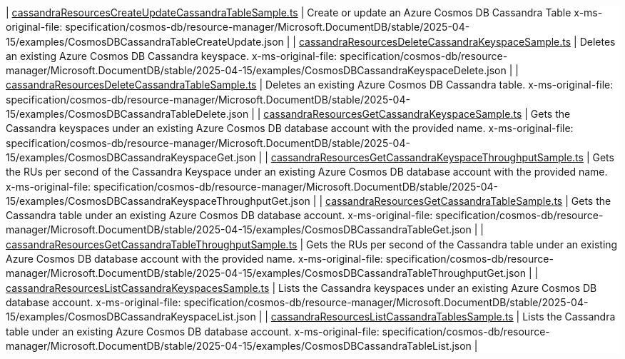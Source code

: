 | [cassandraResourcesCreateUpdateCassandraTableSample.ts][cassandraresourcescreateupdatecassandratablesample]                                 | Create or update an Azure Cosmos DB Cassandra Table x-ms-original-file: specification/cosmos-db/resource-manager/Microsoft.DocumentDB/stable/2025-04-15/examples/CosmosDBCassandraTableCreateUpdate.json                                                                                                                                                                                                                                                                    |
| [cassandraResourcesDeleteCassandraKeyspaceSample.ts][cassandraresourcesdeletecassandrakeyspacesample]                                       | Deletes an existing Azure Cosmos DB Cassandra keyspace. x-ms-original-file: specification/cosmos-db/resource-manager/Microsoft.DocumentDB/stable/2025-04-15/examples/CosmosDBCassandraKeyspaceDelete.json                                                                                                                                                                                                                                                                   |
| [cassandraResourcesDeleteCassandraTableSample.ts][cassandraresourcesdeletecassandratablesample]                                             | Deletes an existing Azure Cosmos DB Cassandra table. x-ms-original-file: specification/cosmos-db/resource-manager/Microsoft.DocumentDB/stable/2025-04-15/examples/CosmosDBCassandraTableDelete.json                                                                                                                                                                                                                                                                         |
| [cassandraResourcesGetCassandraKeyspaceSample.ts][cassandraresourcesgetcassandrakeyspacesample]                                             | Gets the Cassandra keyspaces under an existing Azure Cosmos DB database account with the provided name. x-ms-original-file: specification/cosmos-db/resource-manager/Microsoft.DocumentDB/stable/2025-04-15/examples/CosmosDBCassandraKeyspaceGet.json                                                                                                                                                                                                                      |
| [cassandraResourcesGetCassandraKeyspaceThroughputSample.ts][cassandraresourcesgetcassandrakeyspacethroughputsample]                         | Gets the RUs per second of the Cassandra Keyspace under an existing Azure Cosmos DB database account with the provided name. x-ms-original-file: specification/cosmos-db/resource-manager/Microsoft.DocumentDB/stable/2025-04-15/examples/CosmosDBCassandraKeyspaceThroughputGet.json                                                                                                                                                                                       |
| [cassandraResourcesGetCassandraTableSample.ts][cassandraresourcesgetcassandratablesample]                                                   | Gets the Cassandra table under an existing Azure Cosmos DB database account. x-ms-original-file: specification/cosmos-db/resource-manager/Microsoft.DocumentDB/stable/2025-04-15/examples/CosmosDBCassandraTableGet.json                                                                                                                                                                                                                                                    |
| [cassandraResourcesGetCassandraTableThroughputSample.ts][cassandraresourcesgetcassandratablethroughputsample]                               | Gets the RUs per second of the Cassandra table under an existing Azure Cosmos DB database account with the provided name. x-ms-original-file: specification/cosmos-db/resource-manager/Microsoft.DocumentDB/stable/2025-04-15/examples/CosmosDBCassandraTableThroughputGet.json                                                                                                                                                                                             |
| [cassandraResourcesListCassandraKeyspacesSample.ts][cassandraresourceslistcassandrakeyspacessample]                                         | Lists the Cassandra keyspaces under an existing Azure Cosmos DB database account. x-ms-original-file: specification/cosmos-db/resource-manager/Microsoft.DocumentDB/stable/2025-04-15/examples/CosmosDBCassandraKeyspaceList.json                                                                                                                                                                                                                                           |
| [cassandraResourcesListCassandraTablesSample.ts][cassandraresourceslistcassandratablessample]                                               | Lists the Cassandra table under an existing Azure Cosmos DB database account. x-ms-original-file: specification/cosmos-db/resource-manager/Microsoft.DocumentDB/stable/2025-04-15/examples/CosmosDBCassandraTableList.json                                                                                                                                                                                                                                                  |

[cassandraclusterscreateupdatesample]: https://github.com/Azure/azure-sdk-for-js/blob/main/sdk/cosmosdb/arm-cosmosdb/samples/v16/typescript/src/cassandraClustersCreateUpdateSample.ts
[cassandraclustersdeallocatesample]: https://github.com/Azure/azure-sdk-for-js/blob/main/sdk/cosmosdb/arm-cosmosdb/samples/v16/typescript/src/cassandraClustersDeallocateSample.ts
[cassandraclustersdeletesample]: https://github.com/Azure/azure-sdk-for-js/blob/main/sdk/cosmosdb/arm-cosmosdb/samples/v16/typescript/src/cassandraClustersDeleteSample.ts
[cassandraclustersgetsample]: https://github.com/Azure/azure-sdk-for-js/blob/main/sdk/cosmosdb/arm-cosmosdb/samples/v16/typescript/src/cassandraClustersGetSample.ts
[cassandraclustersinvokecommandsample]: https://github.com/Azure/azure-sdk-for-js/blob/main/sdk/cosmosdb/arm-cosmosdb/samples/v16/typescript/src/cassandraClustersInvokeCommandSample.ts
[cassandraclusterslistbyresourcegroupsample]: https://github.com/Azure/azure-sdk-for-js/blob/main/sdk/cosmosdb/arm-cosmosdb/samples/v16/typescript/src/cassandraClustersListByResourceGroupSample.ts
[cassandraclusterslistbysubscriptionsample]: https://github.com/Azure/azure-sdk-for-js/blob/main/sdk/cosmosdb/arm-cosmosdb/samples/v16/typescript/src/cassandraClustersListBySubscriptionSample.ts
[cassandraclustersstartsample]: https://github.com/Azure/azure-sdk-for-js/blob/main/sdk/cosmosdb/arm-cosmosdb/samples/v16/typescript/src/cassandraClustersStartSample.ts
[cassandraclustersstatussample]: https://github.com/Azure/azure-sdk-for-js/blob/main/sdk/cosmosdb/arm-cosmosdb/samples/v16/typescript/src/cassandraClustersStatusSample.ts
[cassandraclustersupdatesample]: https://github.com/Azure/azure-sdk-for-js/blob/main/sdk/cosmosdb/arm-cosmosdb/samples/v16/typescript/src/cassandraClustersUpdateSample.ts
[cassandradatacenterscreateupdatesample]: https://github.com/Azure/azure-sdk-for-js/blob/main/sdk/cosmosdb/arm-cosmosdb/samples/v16/typescript/src/cassandraDataCentersCreateUpdateSample.ts
[cassandradatacentersdeletesample]: https://github.com/Azure/azure-sdk-for-js/blob/main/sdk/cosmosdb/arm-cosmosdb/samples/v16/typescript/src/cassandraDataCentersDeleteSample.ts
[cassandradatacentersgetsample]: https://github.com/Azure/azure-sdk-for-js/blob/main/sdk/cosmosdb/arm-cosmosdb/samples/v16/typescript/src/cassandraDataCentersGetSample.ts
[cassandradatacenterslistsample]: https://github.com/Azure/azure-sdk-for-js/blob/main/sdk/cosmosdb/arm-cosmosdb/samples/v16/typescript/src/cassandraDataCentersListSample.ts
[cassandradatacentersupdatesample]: https://github.com/Azure/azure-sdk-for-js/blob/main/sdk/cosmosdb/arm-cosmosdb/samples/v16/typescript/src/cassandraDataCentersUpdateSample.ts
[cassandraresourcescreateupdatecassandrakeyspacesample]: https://github.com/Azure/azure-sdk-for-js/blob/main/sdk/cosmosdb/arm-cosmosdb/samples/v16/typescript/src/cassandraResourcesCreateUpdateCassandraKeyspaceSample.ts
[cassandraresourcescreateupdatecassandratablesample]: https://github.com/Azure/azure-sdk-for-js/blob/main/sdk/cosmosdb/arm-cosmosdb/samples/v16/typescript/src/cassandraResourcesCreateUpdateCassandraTableSample.ts
[cassandraresourcesdeletecassandrakeyspacesample]: https://github.com/Azure/azure-sdk-for-js/blob/main/sdk/cosmosdb/arm-cosmosdb/samples/v16/typescript/src/cassandraResourcesDeleteCassandraKeyspaceSample.ts
[cassandraresourcesdeletecassandratablesample]: https://github.com/Azure/azure-sdk-for-js/blob/main/sdk/cosmosdb/arm-cosmosdb/samples/v16/typescript/src/cassandraResourcesDeleteCassandraTableSample.ts
[cassandraresourcesgetcassandrakeyspacesample]: https://github.com/Azure/azure-sdk-for-js/blob/main/sdk/cosmosdb/arm-cosmosdb/samples/v16/typescript/src/cassandraResourcesGetCassandraKeyspaceSample.ts
[cassandraresourcesgetcassandrakeyspacethroughputsample]: https://github.com/Azure/azure-sdk-for-js/blob/main/sdk/cosmosdb/arm-cosmosdb/samples/v16/typescript/src/cassandraResourcesGetCassandraKeyspaceThroughputSample.ts
[cassandraresourcesgetcassandratablesample]: https://github.com/Azure/azure-sdk-for-js/blob/main/sdk/cosmosdb/arm-cosmosdb/samples/v16/typescript/src/cassandraResourcesGetCassandraTableSample.ts
[cassandraresourcesgetcassandratablethroughputsample]: https://github.com/Azure/azure-sdk-for-js/blob/main/sdk/cosmosdb/arm-cosmosdb/samples/v16/typescript/src/cassandraResourcesGetCassandraTableThroughputSample.ts
[cassandraresourceslistcassandrakeyspacessample]: https://github.com/Azure/azure-sdk-for-js/blob/main/sdk/cosmosdb/arm-cosmosdb/samples/v16/typescript/src/cassandraResourcesListCassandraKeyspacesSample.ts
[cassandraresourceslistcassandratablessample]: https://github.com/Azure/azure-sdk-for-js/blob/main/sdk/cosmosdb/arm-cosmosdb/samples/v16/typescript/src/cassandraResourcesListCassandraTablesSample.ts
[cassandraresourcesmigratecassandrakeyspacetoautoscalesample]: https://github.com/Azure/azure-sdk-for-js/blob/main/sdk/cosmosdb/arm-cosmosdb/samples/v16/typescript/src/cassandraResourcesMigrateCassandraKeyspaceToAutoscaleSample.ts
[cassandraresourcesmigratecassandrakeyspacetomanualthroughputsample]: https://github.com/Azure/azure-sdk-for-js/blob/main/sdk/cosmosdb/arm-cosmosdb/samples/v16/typescript/src/cassandraResourcesMigrateCassandraKeyspaceToManualThroughputSample.ts
[cassandraresourcesmigratecassandratabletoautoscalesample]: https://github.com/Azure/azure-sdk-for-js/blob/main/sdk/cosmosdb/arm-cosmosdb/samples/v16/typescript/src/cassandraResourcesMigrateCassandraTableToAutoscaleSample.ts
[cassandraresourcesmigratecassandratabletomanualthroughputsample]: https://github.com/Azure/azure-sdk-for-js/blob/main/sdk/cosmosdb/arm-cosmosdb/samples/v16/typescript/src/cassandraResourcesMigrateCassandraTableToManualThroughputSample.ts
[cassandraresourcesupdatecassandrakeyspacethroughputsample]: https://github.com/Azure/azure-sdk-for-js/blob/main/sdk/cosmosdb/arm-cosmosdb/samples/v16/typescript/src/cassandraResourcesUpdateCassandraKeyspaceThroughputSample.ts
[cassandraresourcesupdatecassandratablethroughputsample]: https://github.com/Azure/azure-sdk-for-js/blob/main/sdk/cosmosdb/arm-cosmosdb/samples/v16/typescript/src/cassandraResourcesUpdateCassandraTableThroughputSample.ts
[collectionlistmetricdefinitionssample]: https://github.com/Azure/azure-sdk-for-js/blob/main/sdk/cosmosdb/arm-cosmosdb/samples/v16/typescript/src/collectionListMetricDefinitionsSample.ts
[collectionlistmetricssample]: https://github.com/Azure/azure-sdk-for-js/blob/main/sdk/cosmosdb/arm-cosmosdb/samples/v16/typescript/src/collectionListMetricsSample.ts
[collectionlistusagessample]: https://github.com/Azure/azure-sdk-for-js/blob/main/sdk/cosmosdb/arm-cosmosdb/samples/v16/typescript/src/collectionListUsagesSample.ts
[collectionpartitionlistmetricssample]: https://github.com/Azure/azure-sdk-for-js/blob/main/sdk/cosmosdb/arm-cosmosdb/samples/v16/typescript/src/collectionPartitionListMetricsSample.ts
[collectionpartitionlistusagessample]: https://github.com/Azure/azure-sdk-for-js/blob/main/sdk/cosmosdb/arm-cosmosdb/samples/v16/typescript/src/collectionPartitionListUsagesSample.ts
[collectionpartitionregionlistmetricssample]: https://github.com/Azure/azure-sdk-for-js/blob/main/sdk/cosmosdb/arm-cosmosdb/samples/v16/typescript/src/collectionPartitionRegionListMetricsSample.ts
[collectionregionlistmetricssample]: https://github.com/Azure/azure-sdk-for-js/blob/main/sdk/cosmosdb/arm-cosmosdb/samples/v16/typescript/src/collectionRegionListMetricsSample.ts
[databaseaccountregionlistmetricssample]: https://github.com/Azure/azure-sdk-for-js/blob/main/sdk/cosmosdb/arm-cosmosdb/samples/v16/typescript/src/databaseAccountRegionListMetricsSample.ts
[databaseaccountschecknameexistssample]: https://github.com/Azure/azure-sdk-for-js/blob/main/sdk/cosmosdb/arm-cosmosdb/samples/v16/typescript/src/databaseAccountsCheckNameExistsSample.ts
[databaseaccountscreateorupdatesample]: https://github.com/Azure/azure-sdk-for-js/blob/main/sdk/cosmosdb/arm-cosmosdb/samples/v16/typescript/src/databaseAccountsCreateOrUpdateSample.ts
[databaseaccountsdeletesample]: https://github.com/Azure/azure-sdk-for-js/blob/main/sdk/cosmosdb/arm-cosmosdb/samples/v16/typescript/src/databaseAccountsDeleteSample.ts
[databaseaccountsfailoverprioritychangesample]: https://github.com/Azure/azure-sdk-for-js/blob/main/sdk/cosmosdb/arm-cosmosdb/samples/v16/typescript/src/databaseAccountsFailoverPriorityChangeSample.ts
[databaseaccountsgetreadonlykeyssample]: https://github.com/Azure/azure-sdk-for-js/blob/main/sdk/cosmosdb/arm-cosmosdb/samples/v16/typescript/src/databaseAccountsGetReadOnlyKeysSample.ts
[databaseaccountsgetsample]: https://github.com/Azure/azure-sdk-for-js/blob/main/sdk/cosmosdb/arm-cosmosdb/samples/v16/typescript/src/databaseAccountsGetSample.ts
[databaseaccountslistbyresourcegroupsample]: https://github.com/Azure/azure-sdk-for-js/blob/main/sdk/cosmosdb/arm-cosmosdb/samples/v16/typescript/src/databaseAccountsListByResourceGroupSample.ts
[databaseaccountslistconnectionstringssample]: https://github.com/Azure/azure-sdk-for-js/blob/main/sdk/cosmosdb/arm-cosmosdb/samples/v16/typescript/src/databaseAccountsListConnectionStringsSample.ts
[databaseaccountslistkeyssample]: https://github.com/Azure/azure-sdk-for-js/blob/main/sdk/cosmosdb/arm-cosmosdb/samples/v16/typescript/src/databaseAccountsListKeysSample.ts
[databaseaccountslistmetricdefinitionssample]: https://github.com/Azure/azure-sdk-for-js/blob/main/sdk/cosmosdb/arm-cosmosdb/samples/v16/typescript/src/databaseAccountsListMetricDefinitionsSample.ts
[databaseaccountslistmetricssample]: https://github.com/Azure/azure-sdk-for-js/blob/main/sdk/cosmosdb/arm-cosmosdb/samples/v16/typescript/src/databaseAccountsListMetricsSample.ts
[databaseaccountslistreadonlykeyssample]: https://github.com/Azure/azure-sdk-for-js/blob/main/sdk/cosmosdb/arm-cosmosdb/samples/v16/typescript/src/databaseAccountsListReadOnlyKeysSample.ts
[databaseaccountslistsample]: https://github.com/Azure/azure-sdk-for-js/blob/main/sdk/cosmosdb/arm-cosmosdb/samples/v16/typescript/src/databaseAccountsListSample.ts
[databaseaccountslistusagessample]: https://github.com/Azure/azure-sdk-for-js/blob/main/sdk/cosmosdb/arm-cosmosdb/samples/v16/typescript/src/databaseAccountsListUsagesSample.ts
[databaseaccountsofflineregionsample]: https://github.com/Azure/azure-sdk-for-js/blob/main/sdk/cosmosdb/arm-cosmosdb/samples/v16/typescript/src/databaseAccountsOfflineRegionSample.ts
[databaseaccountsonlineregionsample]: https://github.com/Azure/azure-sdk-for-js/blob/main/sdk/cosmosdb/arm-cosmosdb/samples/v16/typescript/src/databaseAccountsOnlineRegionSample.ts
[databaseaccountsregeneratekeysample]: https://github.com/Azure/azure-sdk-for-js/blob/main/sdk/cosmosdb/arm-cosmosdb/samples/v16/typescript/src/databaseAccountsRegenerateKeySample.ts
[databaseaccountsupdatesample]: https://github.com/Azure/azure-sdk-for-js/blob/main/sdk/cosmosdb/arm-cosmosdb/samples/v16/typescript/src/databaseAccountsUpdateSample.ts
[databaselistmetricdefinitionssample]: https://github.com/Azure/azure-sdk-for-js/blob/main/sdk/cosmosdb/arm-cosmosdb/samples/v16/typescript/src/databaseListMetricDefinitionsSample.ts
[databaselistmetricssample]: https://github.com/Azure/azure-sdk-for-js/blob/main/sdk/cosmosdb/arm-cosmosdb/samples/v16/typescript/src/databaseListMetricsSample.ts
[databaselistusagessample]: https://github.com/Azure/azure-sdk-for-js/blob/main/sdk/cosmosdb/arm-cosmosdb/samples/v16/typescript/src/databaseListUsagesSample.ts
[gremlinresourcescreateupdategremlindatabasesample]: https://github.com/Azure/azure-sdk-for-js/blob/main/sdk/cosmosdb/arm-cosmosdb/samples/v16/typescript/src/gremlinResourcesCreateUpdateGremlinDatabaseSample.ts
[gremlinresourcescreateupdategremlingraphsample]: https://github.com/Azure/azure-sdk-for-js/blob/main/sdk/cosmosdb/arm-cosmosdb/samples/v16/typescript/src/gremlinResourcesCreateUpdateGremlinGraphSample.ts
[gremlinresourcesdeletegremlindatabasesample]: https://github.com/Azure/azure-sdk-for-js/blob/main/sdk/cosmosdb/arm-cosmosdb/samples/v16/typescript/src/gremlinResourcesDeleteGremlinDatabaseSample.ts
[gremlinresourcesdeletegremlingraphsample]: https://github.com/Azure/azure-sdk-for-js/blob/main/sdk/cosmosdb/arm-cosmosdb/samples/v16/typescript/src/gremlinResourcesDeleteGremlinGraphSample.ts
[gremlinresourcesgetgremlindatabasesample]: https://github.com/Azure/azure-sdk-for-js/blob/main/sdk/cosmosdb/arm-cosmosdb/samples/v16/typescript/src/gremlinResourcesGetGremlinDatabaseSample.ts
[gremlinresourcesgetgremlindatabasethroughputsample]: https://github.com/Azure/azure-sdk-for-js/blob/main/sdk/cosmosdb/arm-cosmosdb/samples/v16/typescript/src/gremlinResourcesGetGremlinDatabaseThroughputSample.ts
[gremlinresourcesgetgremlingraphsample]: https://github.com/Azure/azure-sdk-for-js/blob/main/sdk/cosmosdb/arm-cosmosdb/samples/v16/typescript/src/gremlinResourcesGetGremlinGraphSample.ts
[gremlinresourcesgetgremlingraphthroughputsample]: https://github.com/Azure/azure-sdk-for-js/blob/main/sdk/cosmosdb/arm-cosmosdb/samples/v16/typescript/src/gremlinResourcesGetGremlinGraphThroughputSample.ts
[gremlinresourceslistgremlindatabasessample]: https://github.com/Azure/azure-sdk-for-js/blob/main/sdk/cosmosdb/arm-cosmosdb/samples/v16/typescript/src/gremlinResourcesListGremlinDatabasesSample.ts
[gremlinresourceslistgremlingraphssample]: https://github.com/Azure/azure-sdk-for-js/blob/main/sdk/cosmosdb/arm-cosmosdb/samples/v16/typescript/src/gremlinResourcesListGremlinGraphsSample.ts
[gremlinresourcesmigrategremlindatabasetoautoscalesample]: https://github.com/Azure/azure-sdk-for-js/blob/main/sdk/cosmosdb/arm-cosmosdb/samples/v16/typescript/src/gremlinResourcesMigrateGremlinDatabaseToAutoscaleSample.ts
[gremlinresourcesmigrategremlindatabasetomanualthroughputsample]: https://github.com/Azure/azure-sdk-for-js/blob/main/sdk/cosmosdb/arm-cosmosdb/samples/v16/typescript/src/gremlinResourcesMigrateGremlinDatabaseToManualThroughputSample.ts
[gremlinresourcesmigrategremlingraphtoautoscalesample]: https://github.com/Azure/azure-sdk-for-js/blob/main/sdk/cosmosdb/arm-cosmosdb/samples/v16/typescript/src/gremlinResourcesMigrateGremlinGraphToAutoscaleSample.ts
[gremlinresourcesmigrategremlingraphtomanualthroughputsample]: https://github.com/Azure/azure-sdk-for-js/blob/main/sdk/cosmosdb/arm-cosmosdb/samples/v16/typescript/src/gremlinResourcesMigrateGremlinGraphToManualThroughputSample.ts
[gremlinresourcesretrievecontinuousbackupinformationsample]: https://github.com/Azure/azure-sdk-for-js/blob/main/sdk/cosmosdb/arm-cosmosdb/samples/v16/typescript/src/gremlinResourcesRetrieveContinuousBackupInformationSample.ts
[gremlinresourcesupdategremlindatabasethroughputsample]: https://github.com/Azure/azure-sdk-for-js/blob/main/sdk/cosmosdb/arm-cosmosdb/samples/v16/typescript/src/gremlinResourcesUpdateGremlinDatabaseThroughputSample.ts
[gremlinresourcesupdategremlingraphthroughputsample]: https://github.com/Azure/azure-sdk-for-js/blob/main/sdk/cosmosdb/arm-cosmosdb/samples/v16/typescript/src/gremlinResourcesUpdateGremlinGraphThroughputSample.ts
[locationsgetsample]: https://github.com/Azure/azure-sdk-for-js/blob/main/sdk/cosmosdb/arm-cosmosdb/samples/v16/typescript/src/locationsGetSample.ts
[locationslistsample]: https://github.com/Azure/azure-sdk-for-js/blob/main/sdk/cosmosdb/arm-cosmosdb/samples/v16/typescript/src/locationsListSample.ts
[mongodbresourcescreateupdatemongodbcollectionsample]: https://github.com/Azure/azure-sdk-for-js/blob/main/sdk/cosmosdb/arm-cosmosdb/samples/v16/typescript/src/mongoDbResourcesCreateUpdateMongoDbcollectionSample.ts
[mongodbresourcescreateupdatemongodbdatabasesample]: https://github.com/Azure/azure-sdk-for-js/blob/main/sdk/cosmosdb/arm-cosmosdb/samples/v16/typescript/src/mongoDbResourcesCreateUpdateMongoDbdatabaseSample.ts
[mongodbresourcescreateupdatemongoroledefinitionsample]: https://github.com/Azure/azure-sdk-for-js/blob/main/sdk/cosmosdb/arm-cosmosdb/samples/v16/typescript/src/mongoDbResourcesCreateUpdateMongoRoleDefinitionSample.ts
[mongodbresourcescreateupdatemongouserdefinitionsample]: https://github.com/Azure/azure-sdk-for-js/blob/main/sdk/cosmosdb/arm-cosmosdb/samples/v16/typescript/src/mongoDbResourcesCreateUpdateMongoUserDefinitionSample.ts
[mongodbresourcesdeletemongodbcollectionsample]: https://github.com/Azure/azure-sdk-for-js/blob/main/sdk/cosmosdb/arm-cosmosdb/samples/v16/typescript/src/mongoDbResourcesDeleteMongoDbcollectionSample.ts
[mongodbresourcesdeletemongodbdatabasesample]: https://github.com/Azure/azure-sdk-for-js/blob/main/sdk/cosmosdb/arm-cosmosdb/samples/v16/typescript/src/mongoDbResourcesDeleteMongoDbdatabaseSample.ts
[mongodbresourcesdeletemongoroledefinitionsample]: https://github.com/Azure/azure-sdk-for-js/blob/main/sdk/cosmosdb/arm-cosmosdb/samples/v16/typescript/src/mongoDbResourcesDeleteMongoRoleDefinitionSample.ts
[mongodbresourcesdeletemongouserdefinitionsample]: https://github.com/Azure/azure-sdk-for-js/blob/main/sdk/cosmosdb/arm-cosmosdb/samples/v16/typescript/src/mongoDbResourcesDeleteMongoUserDefinitionSample.ts
[mongodbresourcesgetmongodbcollectionsample]: https://github.com/Azure/azure-sdk-for-js/blob/main/sdk/cosmosdb/arm-cosmosdb/samples/v16/typescript/src/mongoDbResourcesGetMongoDbcollectionSample.ts
[mongodbresourcesgetmongodbcollectionthroughputsample]: https://github.com/Azure/azure-sdk-for-js/blob/main/sdk/cosmosdb/arm-cosmosdb/samples/v16/typescript/src/mongoDbResourcesGetMongoDbcollectionThroughputSample.ts
[mongodbresourcesgetmongodbdatabasesample]: https://github.com/Azure/azure-sdk-for-js/blob/main/sdk/cosmosdb/arm-cosmosdb/samples/v16/typescript/src/mongoDbResourcesGetMongoDbdatabaseSample.ts
[mongodbresourcesgetmongodbdatabasethroughputsample]: https://github.com/Azure/azure-sdk-for-js/blob/main/sdk/cosmosdb/arm-cosmosdb/samples/v16/typescript/src/mongoDbResourcesGetMongoDbdatabaseThroughputSample.ts
[mongodbresourcesgetmongoroledefinitionsample]: https://github.com/Azure/azure-sdk-for-js/blob/main/sdk/cosmosdb/arm-cosmosdb/samples/v16/typescript/src/mongoDbResourcesGetMongoRoleDefinitionSample.ts
[mongodbresourcesgetmongouserdefinitionsample]: https://github.com/Azure/azure-sdk-for-js/blob/main/sdk/cosmosdb/arm-cosmosdb/samples/v16/typescript/src/mongoDbResourcesGetMongoUserDefinitionSample.ts
[mongodbresourceslistmongodbcollectionssample]: https://github.com/Azure/azure-sdk-for-js/blob/main/sdk/cosmosdb/arm-cosmosdb/samples/v16/typescript/src/mongoDbResourcesListMongoDbcollectionsSample.ts
[mongodbresourceslistmongodbdatabasessample]: https://github.com/Azure/azure-sdk-for-js/blob/main/sdk/cosmosdb/arm-cosmosdb/samples/v16/typescript/src/mongoDbResourcesListMongoDbdatabasesSample.ts
[mongodbresourceslistmongoroledefinitionssample]: https://github.com/Azure/azure-sdk-for-js/blob/main/sdk/cosmosdb/arm-cosmosdb/samples/v16/typescript/src/mongoDbResourcesListMongoRoleDefinitionsSample.ts
[mongodbresourceslistmongouserdefinitionssample]: https://github.com/Azure/azure-sdk-for-js/blob/main/sdk/cosmosdb/arm-cosmosdb/samples/v16/typescript/src/mongoDbResourcesListMongoUserDefinitionsSample.ts
[mongodbresourcesmigratemongodbcollectiontoautoscalesample]: https://github.com/Azure/azure-sdk-for-js/blob/main/sdk/cosmosdb/arm-cosmosdb/samples/v16/typescript/src/mongoDbResourcesMigrateMongoDbcollectionToAutoscaleSample.ts
[mongodbresourcesmigratemongodbcollectiontomanualthroughputsample]: https://github.com/Azure/azure-sdk-for-js/blob/main/sdk/cosmosdb/arm-cosmosdb/samples/v16/typescript/src/mongoDbResourcesMigrateMongoDbcollectionToManualThroughputSample.ts
[mongodbresourcesmigratemongodbdatabasetoautoscalesample]: https://github.com/Azure/azure-sdk-for-js/blob/main/sdk/cosmosdb/arm-cosmosdb/samples/v16/typescript/src/mongoDbResourcesMigrateMongoDbdatabaseToAutoscaleSample.ts
[mongodbresourcesmigratemongodbdatabasetomanualthroughputsample]: https://github.com/Azure/azure-sdk-for-js/blob/main/sdk/cosmosdb/arm-cosmosdb/samples/v16/typescript/src/mongoDbResourcesMigrateMongoDbdatabaseToManualThroughputSample.ts